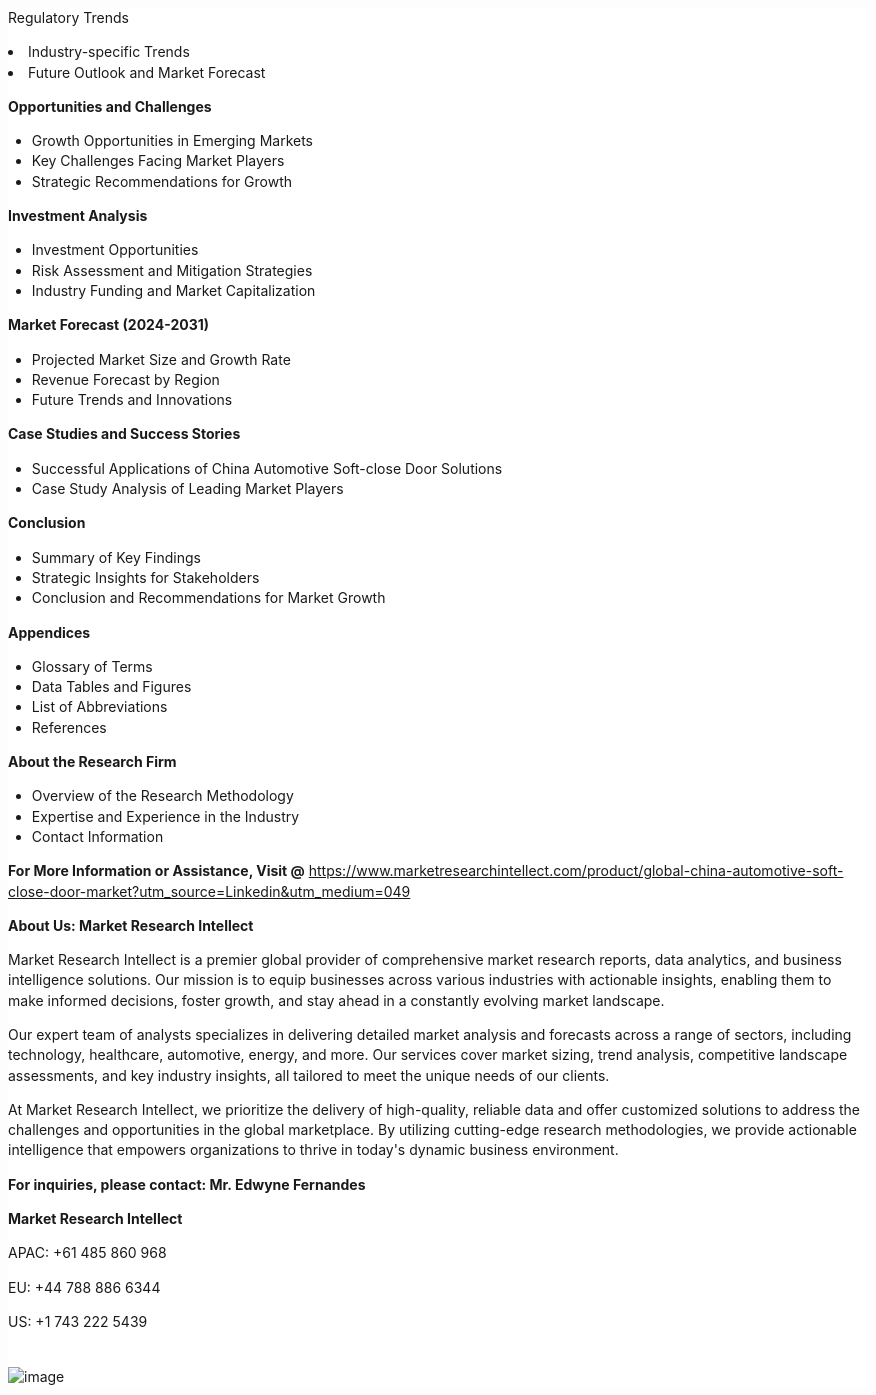 Regulatory Trends</li><li>Industry-specific Trends</li><li>Future Outlook and Market Forecast</li></ul><p><strong>Opportunities and Challenges</strong></p><ul><li>Growth Opportunities in Emerging Markets</li><li>Key Challenges Facing Market Players</li><li>Strategic Recommendations for Growth</li></ul><p><strong>Investment Analysis</strong></p><ul><li>Investment Opportunities</li><li>Risk Assessment and Mitigation Strategies</li><li>Industry Funding and Market Capitalization</li></ul><p><strong>Market Forecast (2024-2031)</strong></p><ul><li>Projected Market Size and Growth Rate</li><li>Revenue Forecast by Region</li><li>Future Trends and Innovations</li></ul><p><strong>Case Studies and Success Stories</strong></p><ul><li>Successful Applications of China Automotive Soft-close Door Solutions</li><li>Case Study Analysis of Leading Market Players</li></ul><p><strong>Conclusion</strong></p><ul><li>Summary of Key Findings</li><li>Strategic Insights for Stakeholders</li><li>Conclusion and Recommendations for Market Growth</li></ul><p><strong>Appendices</strong></p><ul><li>Glossary of Terms</li><li>Data Tables and Figures</li><li>List of Abbreviations</li><li>References</li></ul><p><strong>About the Research Firm</strong></p><ul><li>Overview of the Research Methodology</li><li>Expertise and Experience in the Industry</li><li>Contact Information</li></ul></div><div class="article-main__content" data-test-id="publishing-text-block"><p><span class="font-[700]"><strong>For More Information or Assistance, Visit @</strong>&nbsp;<a href="https://www.marketresearchintellect.com/product/global-china-automotive-soft-close-door-market?utm_source=Linkedin&utm_medium=049">https://www.marketresearchintellect.com/product/global-china-automotive-soft-close-door-market?utm_source=Linkedin&utm_medium=049</a></span></p><p><strong>About Us: Market Research Intellect</strong></p><p>Market Research Intellect is a premier global provider of comprehensive market research reports, data analytics, and business intelligence solutions. Our mission is to equip businesses across various industries with actionable insights, enabling them to make informed decisions, foster growth, and stay ahead in a constantly evolving market landscape.</p><p>Our expert team of analysts specializes in delivering detailed market analysis and forecasts across a range of sectors, including technology, healthcare, automotive, energy, and more. Our services cover market sizing, trend analysis, competitive landscape assessments, and key industry insights, all tailored to meet the unique needs of our clients.</p><p>At Market Research Intellect, we prioritize the delivery of high-quality, reliable data and offer customized solutions to address the challenges and opportunities in the global marketplace. By utilizing cutting-edge research methodologies, we provide actionable intelligence that empowers organizations to thrive in today's dynamic business environment.</p><p><strong>For inquiries, please contact: Mr. Edwyne Fernandes</strong></p><p><strong>Market Research Intellect</strong></p><p>APAC: +61 485 860 968</p><p>EU: +44 788 886 6344</p><p>US: +1 743 222 5439</p></div><div class="article-main__content" data-test-id="publishing-text-block">&nbsp;</div>
![image](https://github.com/user-attachments/assets/6758338e-1d98-4e0f-817f-513f5a21381f)
